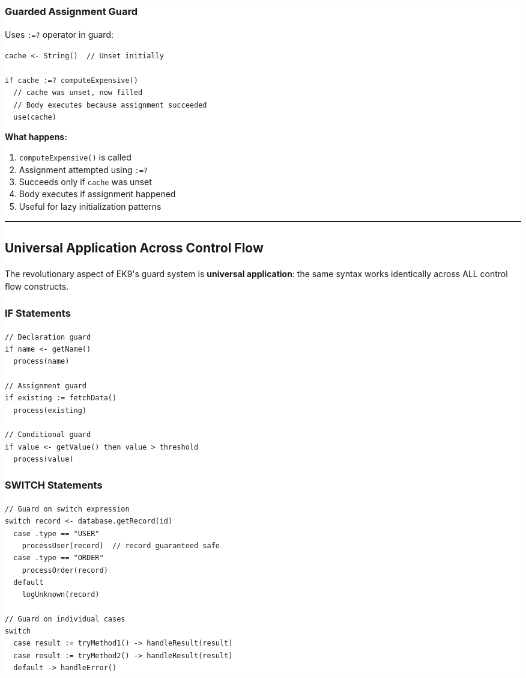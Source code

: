 ### Guarded Assignment Guard

Uses `:=?` operator in guard:

```ek9
cache <- String()  // Unset initially

if cache :=? computeExpensive()
  // cache was unset, now filled
  // Body executes because assignment succeeded
  use(cache)
```

**What happens:**
1. `computeExpensive()` is called
2. Assignment attempted using `:=?`
3. Succeeds only if `cache` was unset
4. Body executes if assignment happened
5. Useful for lazy initialization patterns

---

## Universal Application Across Control Flow

The revolutionary aspect of EK9's guard system is **universal application**: the same syntax works identically across ALL control flow constructs.

### IF Statements

```ek9
// Declaration guard
if name <- getName()
  process(name)

// Assignment guard
if existing := fetchData()
  process(existing)

// Conditional guard
if value <- getValue() then value > threshold
  process(value)
```

### SWITCH Statements

```ek9
// Guard on switch expression
switch record <- database.getRecord(id)
  case .type == "USER"
    processUser(record)  // record guaranteed safe
  case .type == "ORDER"
    processOrder(record)
  default
    logUnknown(record)

// Guard on individual cases
switch
  case result := tryMethod1() -> handleResult(result)
  case result := tryMethod2() -> handleResult(result)
  default -> handleError()
```
